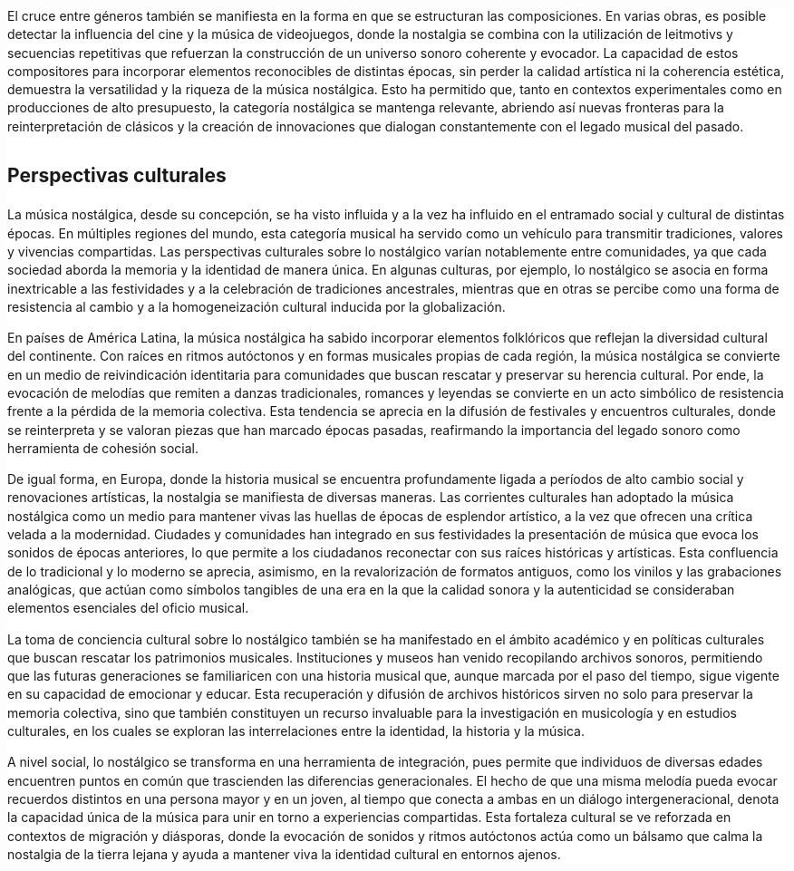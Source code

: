 El cruce entre géneros también se manifiesta en la forma en que se estructuran las composiciones. En varias obras, es posible detectar la influencia del cine y la música de videojuegos, donde la nostalgia se combina con la utilización de leitmotivs y secuencias repetitivas que refuerzan la construcción de un universo sonoro coherente y evocador. La capacidad de estos compositores para incorporar elementos reconocibles de distintas épocas, sin perder la calidad artística ni la coherencia estética, demuestra la versatilidad y la riqueza de la música nostálgica. Esto ha permitido que, tanto en contextos experimentales como en producciones de alto presupuesto, la categoría nostálgica se mantenga relevante, abriendo así nuevas fronteras para la reinterpretación de clásicos y la creación de innovaciones que dialogan constantemente con el legado musical del pasado.


## Perspectivas culturales

La música nostálgica, desde su concepción, se ha visto influida y a la vez ha influido en el entramado social y cultural de distintas épocas. En múltiples regiones del mundo, esta categoría musical ha servido como un vehículo para transmitir tradiciones, valores y vivencias compartidas. Las perspectivas culturales sobre lo nostálgico varían notablemente entre comunidades, ya que cada sociedad aborda la memoria y la identidad de manera única. En algunas culturas, por ejemplo, lo nostálgico se asocia en forma inextricable a las festividades y a la celebración de tradiciones ancestrales, mientras que en otras se percibe como una forma de resistencia al cambio y a la homogeneización cultural inducida por la globalización.  

En países de América Latina, la música nostálgica ha sabido incorporar elementos folklóricos que reflejan la diversidad cultural del continente. Con raíces en ritmos autóctonos y en formas musicales propias de cada región, la música nostálgica se convierte en un medio de reivindicación identitaria para comunidades que buscan rescatar y preservar su herencia cultural. Por ende, la evocación de melodías que remiten a danzas tradicionales, romances y leyendas se convierte en un acto simbólico de resistencia frente a la pérdida de la memoria colectiva. Esta tendencia se aprecia en la difusión de festivales y encuentros culturales, donde se reinterpreta y se valoran piezas que han marcado épocas pasadas, reafirmando la importancia del legado sonoro como herramienta de cohesión social.  

De igual forma, en Europa, donde la historia musical se encuentra profundamente ligada a períodos de alto cambio social y renovaciones artísticas, la nostalgia se manifiesta de diversas maneras. Las corrientes culturales han adoptado la música nostálgica como un medio para mantener vivas las huellas de épocas de esplendor artístico, a la vez que ofrecen una crítica velada a la modernidad. Ciudades y comunidades han integrado en sus festividades la presentación de música que evoca los sonidos de épocas anteriores, lo que permite a los ciudadanos reconectar con sus raíces históricas y artísticas. Esta confluencia de lo tradicional y lo moderno se aprecia, asimismo, en la revalorización de formatos antiguos, como los vinilos y las grabaciones analógicas, que actúan como símbolos tangibles de una era en la que la calidad sonora y la autenticidad se consideraban elementos esenciales del oficio musical.

La toma de conciencia cultural sobre lo nostálgico también se ha manifestado en el ámbito académico y en políticas culturales que buscan rescatar los patrimonios musicales. Instituciones y museos han venido recopilando archivos sonoros, permitiendo que las futuras generaciones se familiaricen con una historia musical que, aunque marcada por el paso del tiempo, sigue vigente en su capacidad de emocionar y educar. Esta recuperación y difusión de archivos históricos sirven no solo para preservar la memoria colectiva, sino que también constituyen un recurso invaluable para la investigación en musicología y en estudios culturales, en los cuales se exploran las interrelaciones entre la identidad, la historia y la música.  

A nivel social, lo nostálgico se transforma en una herramienta de integración, pues permite que individuos de diversas edades encuentren puntos en común que trascienden las diferencias generacionales. El hecho de que una misma melodía pueda evocar recuerdos distintos en una persona mayor y en un joven, al tiempo que conecta a ambas en un diálogo intergeneracional, denota la capacidad única de la música para unir en torno a experiencias compartidas. Esta fortaleza cultural se ve reforzada en contextos de migración y diásporas, donde la evocación de sonidos y ritmos autóctonos actúa como un bálsamo que calma la nostalgia de la tierra lejana y ayuda a mantener viva la identidad cultural en entornos ajenos.  
